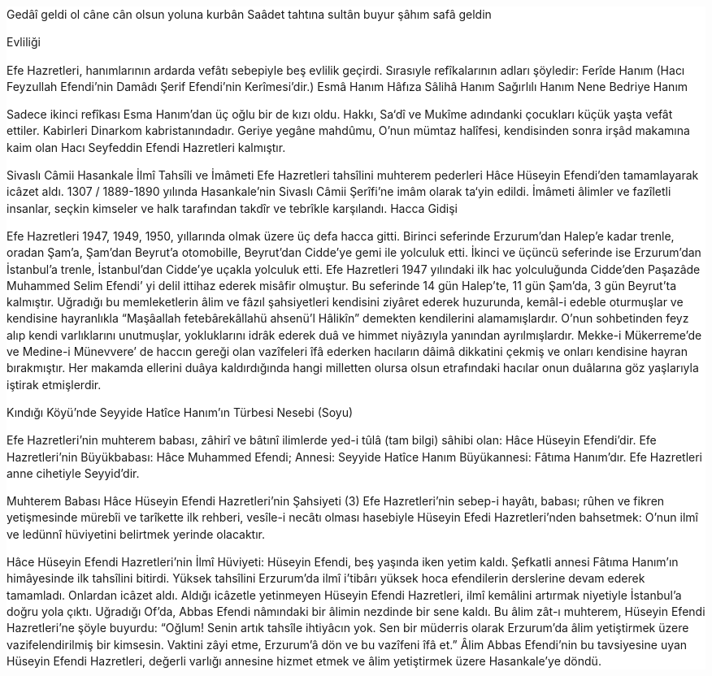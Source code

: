 Gedâî geldi ol câne cân olsun yoluna kurbân
Saâdet tahtına sultân buyur şâhım safâ geldin

Evliliği

Efe Hazretleri, hanımlarının ardarda vefâtı sebepiyle beş evlilik geçirdi. Sırasıyle refîkalarının adları şöyledir: Ferîde Hanım (Hacı Feyzullah Efendi’nin Damâdı Şerif Efendi’nin Kerîmesi’dir.) Esmâ Hanım Hâfıza Sâlihâ Hanım Sağırlılı Hanım Nene Bedriye Hanım

Sadece ikinci refîkası Esma Hanım’dan üç oğlu bir de kızı oldu. Hakkı, Sa‘dî ve Mukîme adındanki çocukları küçük yaşta vefât ettiler. Kabirleri Dinarkom kabristanındadır. Geriye yegâne mahdûmu, O’nun mümtaz halîfesi, kendisinden sonra irşâd makamına kaim olan Hacı Seyfeddin Efendi Hazretleri kalmıştır.


Sivaslı Câmii Hasankale
İlmî Tahsîli ve İmâmeti
Efe Hazretleri tahsîlini muhterem pederleri Hâce Hüseyin Efendi’den tamamlayarak icâzet aldı. 1307 / 1889-1890 yılında
Hasankale’nin Sivaslı Câmii Şerîfi’ne imâm olarak ta‘yin edildi. İmâmeti âlimler ve fazîletli insanlar, seçkin kimseler ve halk tarafından
takdîr ve tebrîkle karşılandı.
Hacca Gidişi

Efe Hazretleri 1947, 1949, 1950, yıllarında olmak üzere üç defa hacca gitti. Birinci seferinde Erzurum’dan Halep’e kadar trenle, oradan Şam’a, Şam’dan Beyrut’a otomobille, Beyrut’dan Cidde’ye gemi ile yolculuk etti. İkinci ve üçüncü seferinde ise Erzurum’dan İstanbul’a trenle, İstanbul’dan Cidde’ye uçakla yolculuk etti. Efe Hazretleri 1947 yılındaki ilk hac yolculuğunda Cidde’den Paşazâde Muhammed Selim Efendi’ yi delil ittihaz ederek misâfir olmuştur. Bu seferinde 14 gün Halep’te, 11 gün Şam’da, 3 gün Beyrut’ta kalmıştır. Uğradığı bu memleketlerin âlim ve fâzıl şahsiyetleri kendisini ziyâret ederek huzurunda, kemâl-i edeble oturmuşlar ve kendisine hayranlıkla “Maşâallah fetebârekâllahü ahsenü’l Hâlikîn” demekten kendilerini alamamışlardır. O’nun sohbetinden feyz alıp kendi varlıklarını unutmuşlar, yokluklarını idrâk ederek duâ ve himmet niyâzıyla yanından ayrılmışlardır. Mekke-i Mükerreme’de ve Medine-i Münevvere’ de haccın gereği olan vazîfeleri îfâ ederken hacıların dâimâ dikkatini çekmiş ve onları kendisine hayran bırakmıştır. Her makamda ellerini duâya kaldırdığında hangi milletten olursa olsun etrafındaki hacılar onun duâlarına göz yaşlarıyla iştirak etmişlerdir.

Kındığı Köyü’nde Seyyide Hatîce Hanım’ın Türbesi
Nesebi (Soyu)
 
Efe Hazretleri’nin muhterem babası, zâhirî ve bâtınî ilimlerde yed-i tûlâ (tam bilgi) sâhibi olan: Hâce Hüseyin Efendi’dir. Efe Hazretleri’nin Büyükbabası: Hâce Muhammed Efendi; Annesi: Seyyide Hatîce Hanım Büyükannesi: Fâtıma Hanım’dır. Efe Hazretleri anne cihetiyle Seyyid’dir.


Muhterem Babası
Hâce Hüseyin Efendi Hazretleri’nin Şahsiyeti (3) Efe Hazretleri’nin sebep-i hayâtı, babası; rûhen ve fikren yetişmesinde mürebîi ve tarîkette ilk rehberi, vesîle-i necâtı olması hasebiyle Hüseyin Efedi Hazretleri’nden bahsetmek: O’nun ilmî ve ledünnî hüviyetini belirtmek yerinde olacaktır.

Hâce Hüseyin Efendi Hazretleri’nin İlmî Hüviyeti: Hüseyin Efendi, beş yaşında iken yetim kaldı. Şefkatli annesi Fâtıma Hanım’ın himâyesinde ilk tahsîlini bitirdi. Yüksek tahsîlini Erzurum’da ilmî i’tibârı yüksek hoca efendilerin derslerine devam ederek tamamladı. Onlardan icâzet aldı. Aldığı icâzetle yetinmeyen Hüseyin Efendi Hazretleri, ilmî kemâlini artırmak niyetiyle İstanbul’a doğru yola çıktı. Uğradığı Of’da, Abbas Efendi nâmındaki bir âlimin nezdinde bir sene kaldı. Bu âlim zât-ı muhterem, Hüseyin Efendi Hazretleri’ne şöyle buyurdu: “Oğlum! Senin artık tahsîle ihtiyâcın yok. Sen bir müderris olarak Erzurum’da âlim yetiştirmek üzere vazifelendirilmiş bir kimsesin. Vaktini zâyi etme, Erzurum’â dön ve bu vazîfeni îfâ et.” Âlim Abbas Efendi’nin bu tavsiyesine uyan Hüseyin Efendi Hazretleri, değerli varlığı annesine hizmet etmek ve âlim yetiştirmek üzere Hasankale’ye döndü.

